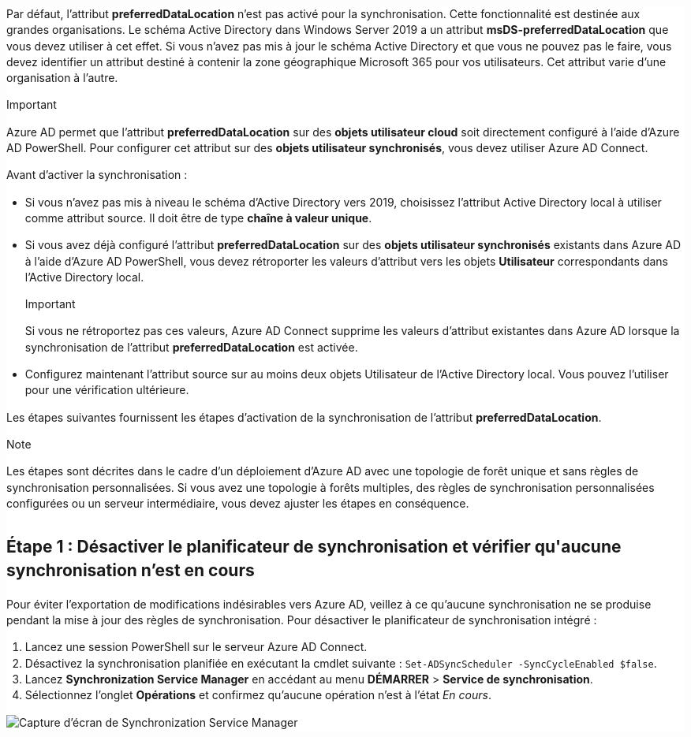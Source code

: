 Par défaut, l’attribut **preferredDataLocation** n’est pas activé pour la synchronisation. Cette fonctionnalité est destinée aux grandes organisations. Le schéma Active Directory dans Windows Server 2019 a un attribut **msDS-preferredDataLocation** que vous devez utiliser à cet effet. Si vous n’avez pas mis à jour le schéma Active Directory et que vous ne pouvez pas le faire, vous devez identifier un attribut destiné à contenir la zone géographique Microsoft 365 pour vos utilisateurs. Cet attribut varie d’une organisation à l’autre.

> [!IMPORTANT]
> Azure AD permet que l’attribut **preferredDataLocation** sur des **objets utilisateur cloud** soit directement configuré à l’aide d’Azure AD PowerShell. Pour configurer cet attribut sur des **objets utilisateur synchronisés**, vous devez utiliser Azure AD Connect.

Avant d’activer la synchronisation :

* Si vous n’avez pas mis à niveau le schéma d’Active Directory vers 2019, choisissez l’attribut Active Directory local à utiliser comme attribut source. Il doit être de type **chaîne à valeur unique**.
* Si vous avez déjà configuré l’attribut **preferredDataLocation** sur des **objets utilisateur synchronisés** existants dans Azure AD à l’aide d’Azure AD PowerShell, vous devez rétroporter les valeurs d’attribut vers les objets **Utilisateur** correspondants dans l’Active Directory local.

    > [!IMPORTANT]
    > Si vous ne rétroportez pas ces valeurs, Azure AD Connect supprime les valeurs d’attribut existantes dans Azure AD lorsque la synchronisation de l’attribut **preferredDataLocation** est activée.

* Configurez maintenant l’attribut source sur au moins deux objets Utilisateur de l’Active Directory local. Vous pouvez l’utiliser pour une vérification ultérieure.

Les étapes suivantes fournissent les étapes d’activation de la synchronisation de l’attribut **preferredDataLocation**.

> [!NOTE]
> Les étapes sont décrites dans le cadre d’un déploiement d’Azure AD avec une topologie de forêt unique et sans règles de synchronisation personnalisées. Si vous avez une topologie à forêts multiples, des règles de synchronisation personnalisées configurées ou un serveur intermédiaire, vous devez ajuster les étapes en conséquence.

## <a name="step-1-disable-sync-scheduler-and-verify-there-is-no-synchronization-in-progress"></a>Étape 1 : Désactiver le planificateur de synchronisation et vérifier qu'aucune synchronisation n’est en cours
Pour éviter l’exportation de modifications indésirables vers Azure AD, veillez à ce qu’aucune synchronisation ne se produise pendant la mise à jour des règles de synchronisation. Pour désactiver le planificateur de synchronisation intégré :

1. Lancez une session PowerShell sur le serveur Azure AD Connect.
2. Désactivez la synchronisation planifiée en exécutant la cmdlet suivante : `Set-ADSyncScheduler -SyncCycleEnabled $false`.
3. Lancez **Synchronization Service Manager** en accédant au menu **DÉMARRER** > **Service de synchronisation**.
4. Sélectionnez l’onglet **Opérations** et confirmez qu’aucune opération n’est à l’état *En cours*.

![Capture d’écran de Synchronization Service Manager](./media/how-to-connect-sync-feature-preferreddatalocation/preferreddatalocation-step1.png)
